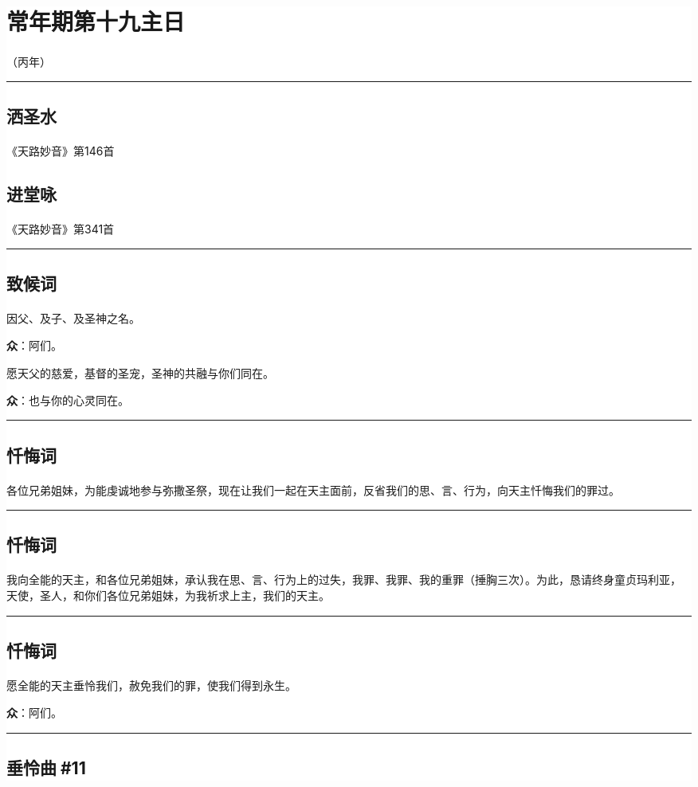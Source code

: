 # 常年期第十九主日

（丙年）


---

## 洒圣水

《天路妙音》第146首


## 进堂咏

《天路妙音》第341首


---

## 致候词

因父、及子、及圣神之名。

**众**：阿们。

愿天父的慈爱，基督的圣宠，圣神的共融与你们同在。

**众**：也与你的心灵同在。

---

## 忏悔词

各位兄弟姐妹，为能虔诚地参与弥撒圣祭，现在让我们一起在天主面前，反省我们的思、言、行为，向天主忏悔我们的罪过。

---

## 忏悔词

我向全能的天主，和各位兄弟姐妹，承认我在思、言、行为上的过失，我罪、我罪、我的重罪（捶胸三次）。为此，恳请终身童贞玛利亚，天使，圣人，和你们各位兄弟姐妹，为我祈求上主，我们的天主。

---

## 忏悔词

愿全能的天主垂怜我们，赦免我们的罪，使我们得到永生。

**众**：阿们。

---

## 垂怜曲 #11
